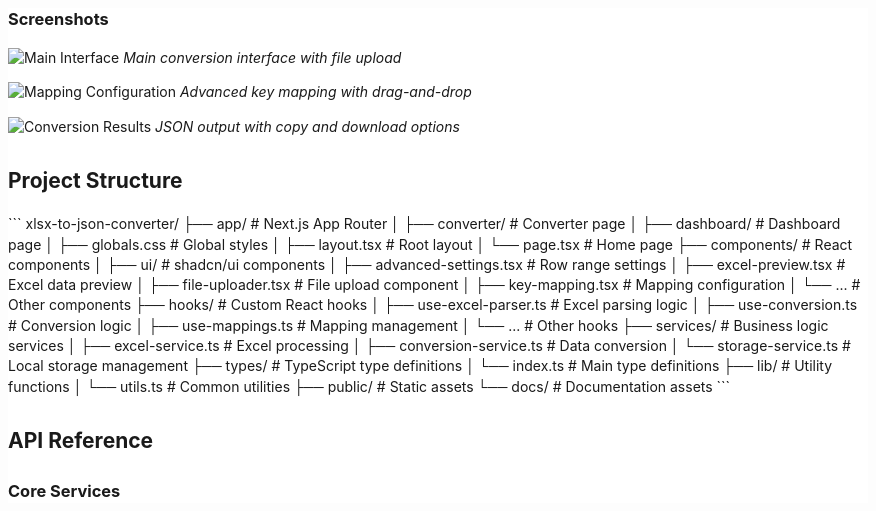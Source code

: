 ### Screenshots

![Main Interface](docs/images/main-interface.png)
*Main conversion interface with file upload*

![Mapping Configuration](docs/images/mapping-config.png)
*Advanced key mapping with drag-and-drop*

![Conversion Results](docs/images/conversion-results.png)
*JSON output with copy and download options*

## Project Structure

\`\`\`
xlsx-to-json-converter/
├── app/                          # Next.js App Router
│   ├── converter/               # Converter page
│   ├── dashboard/              # Dashboard page
│   ├── globals.css             # Global styles
│   ├── layout.tsx              # Root layout
│   └── page.tsx                # Home page
├── components/                  # React components
│   ├── ui/                     # shadcn/ui components
│   ├── advanced-settings.tsx   # Row range settings
│   ├── excel-preview.tsx       # Excel data preview
│   ├── file-uploader.tsx       # File upload component
│   ├── key-mapping.tsx         # Mapping configuration
│   └── ...                     # Other components
├── hooks/                       # Custom React hooks
│   ├── use-excel-parser.ts     # Excel parsing logic
│   ├── use-conversion.ts       # Conversion logic
│   ├── use-mappings.ts         # Mapping management
│   └── ...                     # Other hooks
├── services/                    # Business logic services
│   ├── excel-service.ts        # Excel processing
│   ├── conversion-service.ts   # Data conversion
│   └── storage-service.ts      # Local storage management
├── types/                       # TypeScript type definitions
│   └── index.ts                # Main type definitions
├── lib/                         # Utility functions
│   └── utils.ts                # Common utilities
├── public/                      # Static assets
└── docs/                        # Documentation assets
\`\`\`

## API Reference

### Core Services
